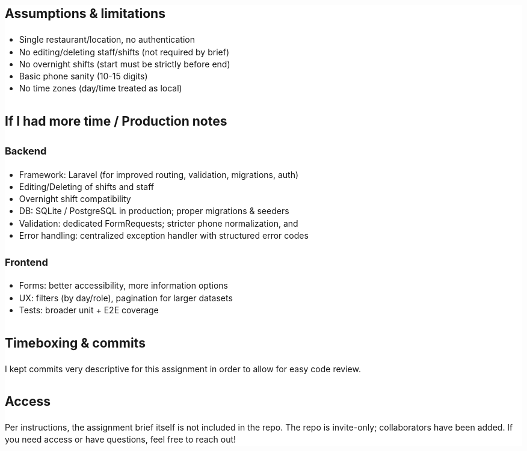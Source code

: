 ## Assumptions & limitations

- Single restaurant/location, no authentication
- No editing/deleting staff/shifts (not required by brief)
- No overnight shifts (start must be strictly before end)
- Basic phone sanity (10-15 digits)
- No time zones (day/time treated as local)

## If I had more time / Production notes

### Backend

- Framework: Laravel (for improved routing, validation, migrations, auth)
- Editing/Deleting of shifts and staff
- Overnight shift compatibility
- DB: SQLite / PostgreSQL in production; proper migrations & seeders
- Validation: dedicated FormRequests; stricter phone normalization, and
- Error handling: centralized exception handler with structured error codes

### Frontend

- Forms: better accessibility, more information options
- UX: filters (by day/role), pagination for larger datasets
- Tests: broader unit + E2E coverage

## Timeboxing & commits

I kept commits very descriptive for this assignment in order to allow for easy code review.

## Access

Per instructions, the assignment brief itself is not included in the repo. The repo is invite-only; collaborators have been added. If you need access or have questions, feel free to reach out!
